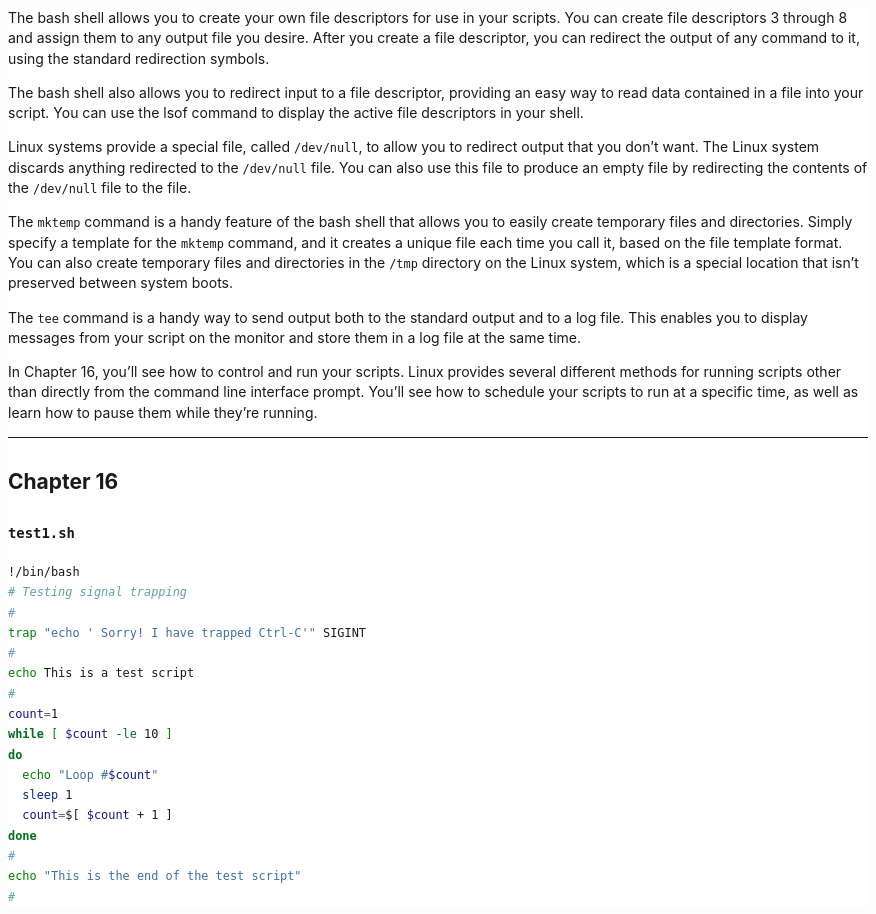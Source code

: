 The bash shell allows you to create your own file descriptors for use in your scripts. You can create file descriptors 3 through 8 and assign them to any output file you desire. After you create a file descriptor, you can redirect the output of any command to it, using the standard redirection symbols.

The bash shell also allows you to redirect input to a file descriptor, providing an easy way to read data contained in a file into your script. You can use the lsof command to display the active file descriptors in your shell.

Linux systems provide a special file, called `/dev/null`, to allow you to redirect output that you don’t want. The Linux system discards anything redirected to the `/dev/null` file. You can also use this file to produce an empty file by redirecting the contents of the `/dev/null` file to the file.

The `mktemp` command is a handy feature of the bash shell that allows you to easily create temporary files and directories. Simply specify a template for the `mktemp` command, and it creates a unique file each time you call it, based on the file template format. You can also create temporary files and directories in the `/tmp` directory on the Linux system, which is a special location that isn’t preserved between system boots.

The `tee` command is a handy way to send output both to the standard output and to a log file. This enables you to display messages from your script on the monitor and store them in a log file at the same time.

In Chapter 16, you’ll see how to control and run your scripts. Linux provides several different methods for running scripts other than directly from the command line interface prompt. You’ll see how to schedule your scripts to run at a specific time, as well as learn how to pause them while they’re running.

---------------------------------------------------------------------------------------------------
## Chapter 16

### `test1.sh`
```bash
!/bin/bash
# Testing signal trapping
#
trap "echo ' Sorry! I have trapped Ctrl-C'" SIGINT
#
echo This is a test script
#
count=1
while [ $count -le 10 ]
do
  echo "Loop #$count"
  sleep 1
  count=$[ $count + 1 ]
done
#
echo "This is the end of the test script"
#
```